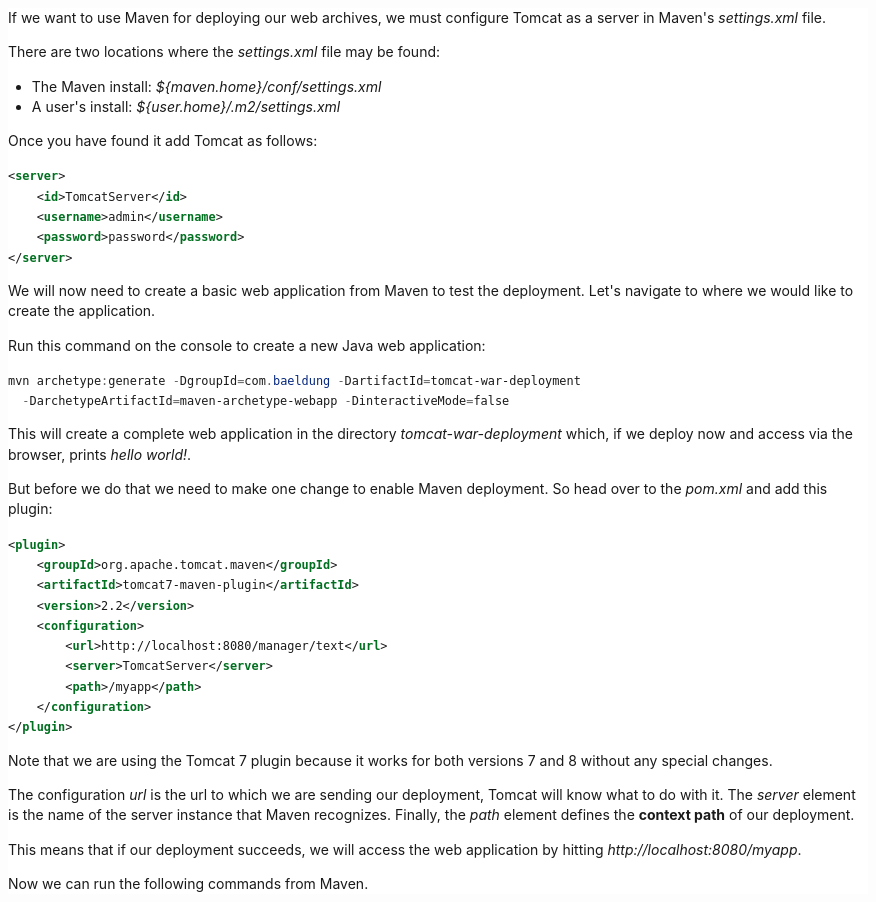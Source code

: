 If we want to use Maven for deploying our web archives, we must configure Tomcat as a server in Maven's _settings.xml_ file.

There are two locations where the _settings.xml_ file may be found:

* The Maven install: _${maven.home}/conf/settings.xml_
* A user's install: _${user.home}/.m2/settings.xml_

Once you have found it add Tomcat as follows:

```xml
<server>
    <id>TomcatServer</id>
    <username>admin</username>
    <password>password</password>
</server>
```

We will now need to create a basic web application from Maven to test the deployment. Let's navigate to where we would like to create the application.

Run this command on the console to create a new Java web application:

```powershell
mvn archetype:generate -DgroupId=com.baeldung -DartifactId=tomcat-war-deployment
  -DarchetypeArtifactId=maven-archetype-webapp -DinteractiveMode=false
```

This will create a complete web application in the directory _tomcat-war-deployment_ which, if we deploy now and access via the browser, prints _hello world!_.

But before we do that we need to make one change to enable Maven deployment. So head over to the _pom.xml_ and add this plugin:

```xml
<plugin>
    <groupId>org.apache.tomcat.maven</groupId>
    <artifactId>tomcat7-maven-plugin</artifactId>
    <version>2.2</version>
    <configuration>
        <url>http://localhost:8080/manager/text</url>
        <server>TomcatServer</server>
        <path>/myapp</path>
    </configuration>
</plugin>
```

Note that we are using the Tomcat 7 plugin because it works for both versions 7 and 8 without any special changes.

The configuration _url_ is the url to which we are sending our deployment, Tomcat will know what to do with it. The _server_ element is the name of the server instance that Maven recognizes. Finally, the _path_ element defines the **context path** of our deployment.

This means that if our deployment succeeds, we will access the web application by hitting _http://localhost:8080/myapp_.

Now we can run the following commands from Maven.
